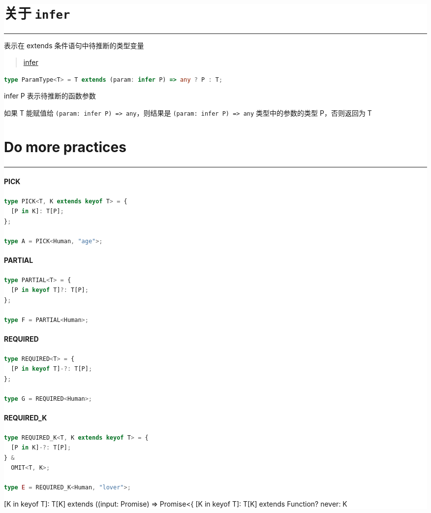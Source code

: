 # 关于 `infer`

---

表示在 extends 条件语句中待推断的类型变量

> [infer](https://github.com/Microsoft/TypeScript/pull/21496)

```TypeScript
type ParamType<T> = T extends (param: infer P) => any ? P : T;
```

infer P 表示待推断的函数参数

如果 T 能赋值给 `(param: infer P) => any`，则结果是 `(param: infer P) => any` 类型中的参数的类型 P，否则返回为 T

# Do more practices

---

#### PICK

```TypeScript
type PICK<T, K extends keyof T> = {
  [P in K]: T[P];
};

type A = PICK<Human, "age">;
```

#### PARTIAL

```TypeScript
type PARTIAL<T> = {
  [P in keyof T]?: T[P];
};

type F = PARTIAL<Human>;
```

#### REQUIRED

```TypeScript
type REQUIRED<T> = {
  [P in keyof T]-?: T[P];
};

type G = REQUIRED<Human>;
```

#### REQUIRED_K

```TypeScript
type REQUIRED_K<T, K extends keyof T> = {
  [P in K]-?: T[P];
} &
  OMIT<T, K>;

type E = REQUIRED_K<Human, "lover">;
```


  [K in keyof Test]: string;
  [P in EXCLUDE<keyof T, K>]: T[P]
  [K in keyof T]: T[K] extends ((input: Promise<infer P>) => Promise<{
  [K in keyof T]: T[K] extends Function? never: K
